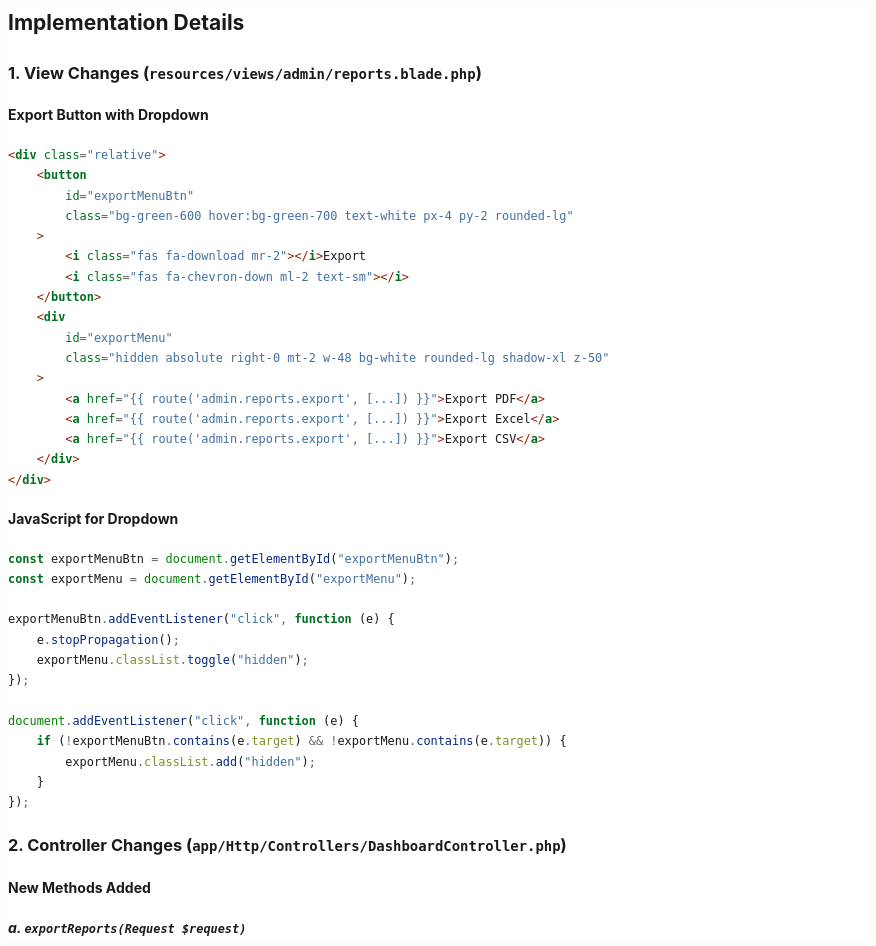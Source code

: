 ## Implementation Details

### 1. View Changes (`resources/views/admin/reports.blade.php`)

#### Export Button with Dropdown

```html
<div class="relative">
    <button
        id="exportMenuBtn"
        class="bg-green-600 hover:bg-green-700 text-white px-4 py-2 rounded-lg"
    >
        <i class="fas fa-download mr-2"></i>Export
        <i class="fas fa-chevron-down ml-2 text-sm"></i>
    </button>
    <div
        id="exportMenu"
        class="hidden absolute right-0 mt-2 w-48 bg-white rounded-lg shadow-xl z-50"
    >
        <a href="{{ route('admin.reports.export', [...]) }}">Export PDF</a>
        <a href="{{ route('admin.reports.export', [...]) }}">Export Excel</a>
        <a href="{{ route('admin.reports.export', [...]) }}">Export CSV</a>
    </div>
</div>
```

#### JavaScript for Dropdown

```javascript
const exportMenuBtn = document.getElementById("exportMenuBtn");
const exportMenu = document.getElementById("exportMenu");

exportMenuBtn.addEventListener("click", function (e) {
    e.stopPropagation();
    exportMenu.classList.toggle("hidden");
});

document.addEventListener("click", function (e) {
    if (!exportMenuBtn.contains(e.target) && !exportMenu.contains(e.target)) {
        exportMenu.classList.add("hidden");
    }
});
```

### 2. Controller Changes (`app/Http/Controllers/DashboardController.php`)

#### New Methods Added

##### a. `exportReports(Request $request)`
